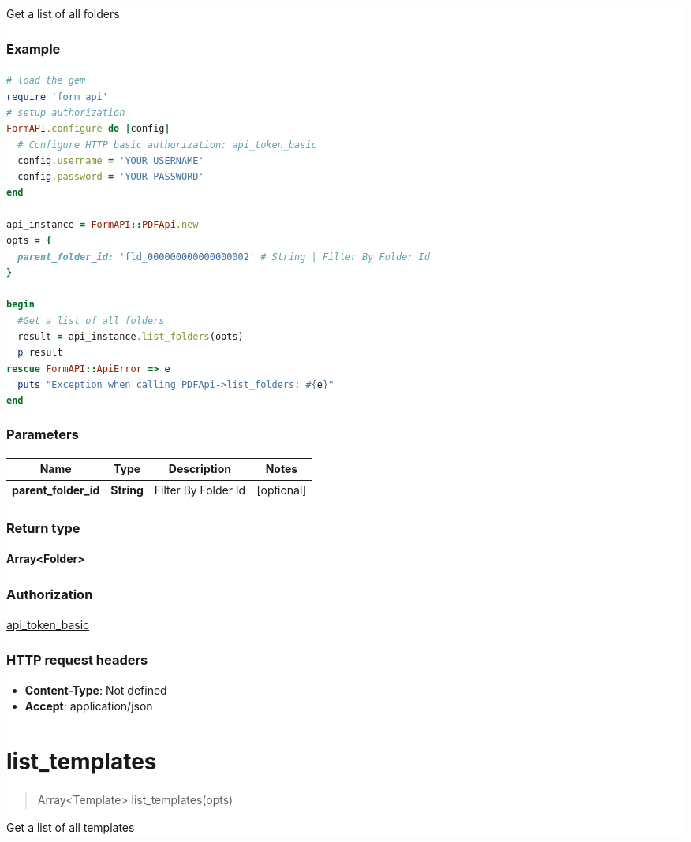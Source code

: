 Get a list of all folders

### Example
```ruby
# load the gem
require 'form_api'
# setup authorization
FormAPI.configure do |config|
  # Configure HTTP basic authorization: api_token_basic
  config.username = 'YOUR USERNAME'
  config.password = 'YOUR PASSWORD'
end

api_instance = FormAPI::PDFApi.new
opts = {
  parent_folder_id: 'fld_000000000000000002' # String | Filter By Folder Id
}

begin
  #Get a list of all folders
  result = api_instance.list_folders(opts)
  p result
rescue FormAPI::ApiError => e
  puts "Exception when calling PDFApi->list_folders: #{e}"
end
```

### Parameters

Name | Type | Description  | Notes
------------- | ------------- | ------------- | -------------
 **parent_folder_id** | **String**| Filter By Folder Id | [optional] 

### Return type

[**Array&lt;Folder&gt;**](Folder.md)

### Authorization

[api_token_basic](../README.md#api_token_basic)

### HTTP request headers

 - **Content-Type**: Not defined
 - **Accept**: application/json



# **list_templates**
> Array&lt;Template&gt; list_templates(opts)

Get a list of all templates
